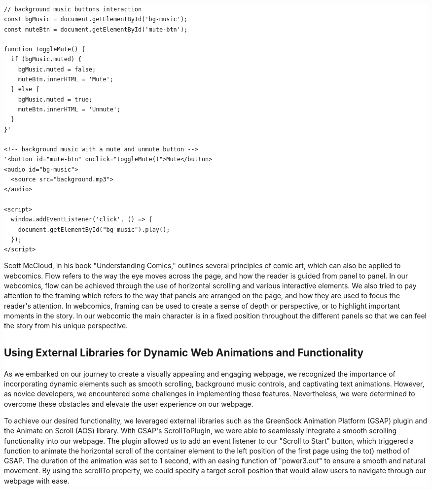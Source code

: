 ```
// background music buttons interaction
const bgMusic = document.getElementById('bg-music');
const muteBtn = document.getElementById('mute-btn');

function toggleMute() {
  if (bgMusic.muted) {
    bgMusic.muted = false;
    muteBtn.innerHTML = 'Mute';
  } else {
    bgMusic.muted = true;
    muteBtn.innerHTML = 'Unmute';
  }
}'

<!-- background music with a mute and unmute button -->
'<button id="mute-btn" onclick="toggleMute()">Mute</button>
<audio id="bg-music">
  <source src="background.mp3">
</audio>

<script>
  window.addEventListener('click', () => {
    document.getElementById("bg-music").play();
  });
</script>
```


Scott McCloud, in his book "Understanding Comics," outlines several principles of comic art, which can also be applied to webcomics. Flow refers to the way the eye moves across the page, and how the reader is guided from panel to panel. In our webcomics, flow can be achieved through the use of horizontal scrolling and various interactive elements. We also tried to pay attention to the framing which refers to the way that panels are arranged on the page, and how they are used to focus the reader's attention. In webcomics, framing can be used to create a sense of depth or perspective, or to highlight important moments in the story. In our webcomic the main character is in a fixed position throughout the different panels so that we can feel the story from his unique perspective.

## Using External Libraries for Dynamic Web Animations and Functionality
As we embarked on our journey to create a visually appealing and engaging webpage, we recognized the importance of incorporating dynamic elements such as smooth scrolling, background music controls, and captivating text animations. However, as novice developers, we encountered some challenges in implementing these features. Nevertheless, we were determined to overcome these obstacles and elevate the user experience on our webpage.

To achieve our desired functionality, we leveraged external libraries such as the GreenSock Animation Platform (GSAP) plugin and the Animate on Scroll (AOS) library. With GSAP's ScrollToPlugin, we were able to seamlessly integrate a smooth scrolling functionality into our webpage. The plugin allowed us to add an event listener to our "Scroll to Start" button, which triggered a function to animate the horizontal scroll of the container element to the left position of the first page using the to() method of GSAP. The duration of the animation was set to 1 second, with an easing function of "power3.out" to ensure a smooth and natural movement. By using the scrollTo property, we could specify a target scroll position that would allow users to navigate through our webpage with ease.
